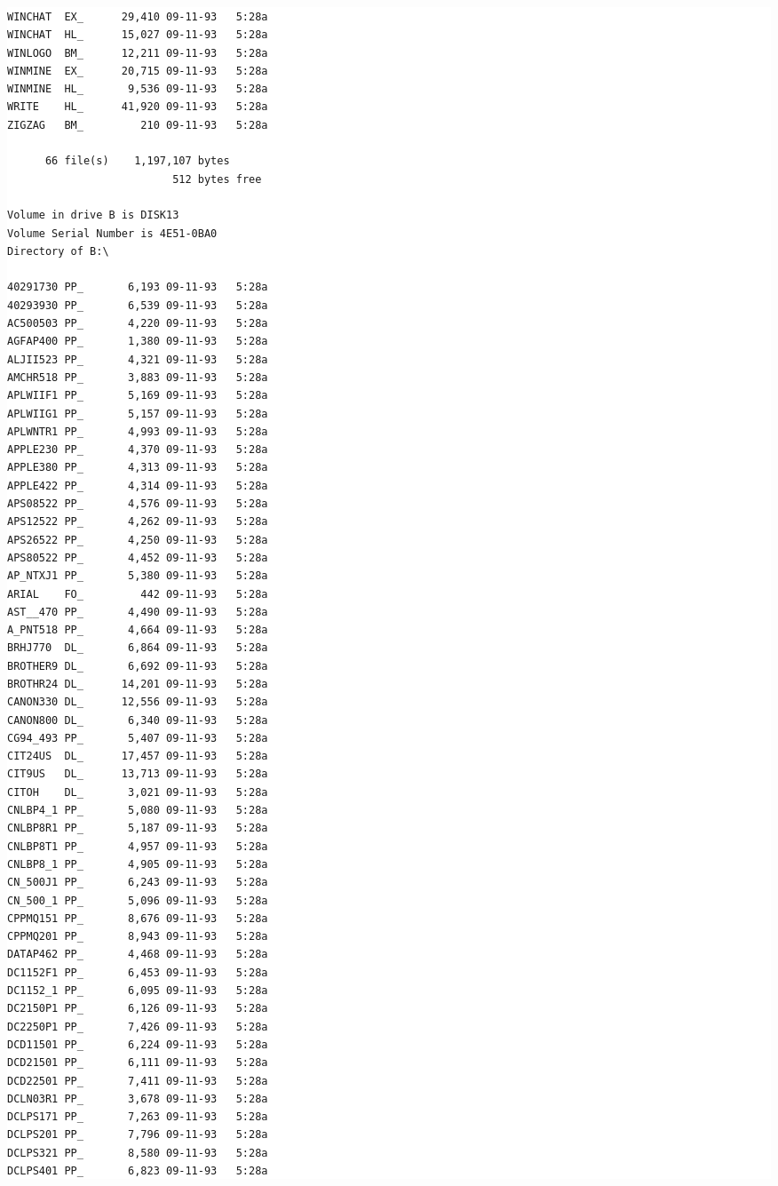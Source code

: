 	WINCHAT  EX_      29,410 09-11-93   5:28a
	WINCHAT  HL_      15,027 09-11-93   5:28a
	WINLOGO  BM_      12,211 09-11-93   5:28a
	WINMINE  EX_      20,715 09-11-93   5:28a
	WINMINE  HL_       9,536 09-11-93   5:28a
	WRITE    HL_      41,920 09-11-93   5:28a
	ZIGZAG   BM_         210 09-11-93   5:28a
	
	      66 file(s)    1,197,107 bytes
	                          512 bytes free
	
	Volume in drive B is DISK13
	Volume Serial Number is 4E51-0BA0
	Directory of B:\ 
	
	40291730 PP_       6,193 09-11-93   5:28a
	40293930 PP_       6,539 09-11-93   5:28a
	AC500503 PP_       4,220 09-11-93   5:28a
	AGFAP400 PP_       1,380 09-11-93   5:28a
	ALJII523 PP_       4,321 09-11-93   5:28a
	AMCHR518 PP_       3,883 09-11-93   5:28a
	APLWIIF1 PP_       5,169 09-11-93   5:28a
	APLWIIG1 PP_       5,157 09-11-93   5:28a
	APLWNTR1 PP_       4,993 09-11-93   5:28a
	APPLE230 PP_       4,370 09-11-93   5:28a
	APPLE380 PP_       4,313 09-11-93   5:28a
	APPLE422 PP_       4,314 09-11-93   5:28a
	APS08522 PP_       4,576 09-11-93   5:28a
	APS12522 PP_       4,262 09-11-93   5:28a
	APS26522 PP_       4,250 09-11-93   5:28a
	APS80522 PP_       4,452 09-11-93   5:28a
	AP_NTXJ1 PP_       5,380 09-11-93   5:28a
	ARIAL    FO_         442 09-11-93   5:28a
	AST__470 PP_       4,490 09-11-93   5:28a
	A_PNT518 PP_       4,664 09-11-93   5:28a
	BRHJ770  DL_       6,864 09-11-93   5:28a
	BROTHER9 DL_       6,692 09-11-93   5:28a
	BROTHR24 DL_      14,201 09-11-93   5:28a
	CANON330 DL_      12,556 09-11-93   5:28a
	CANON800 DL_       6,340 09-11-93   5:28a
	CG94_493 PP_       5,407 09-11-93   5:28a
	CIT24US  DL_      17,457 09-11-93   5:28a
	CIT9US   DL_      13,713 09-11-93   5:28a
	CITOH    DL_       3,021 09-11-93   5:28a
	CNLBP4_1 PP_       5,080 09-11-93   5:28a
	CNLBP8R1 PP_       5,187 09-11-93   5:28a
	CNLBP8T1 PP_       4,957 09-11-93   5:28a
	CNLBP8_1 PP_       4,905 09-11-93   5:28a
	CN_500J1 PP_       6,243 09-11-93   5:28a
	CN_500_1 PP_       5,096 09-11-93   5:28a
	CPPMQ151 PP_       8,676 09-11-93   5:28a
	CPPMQ201 PP_       8,943 09-11-93   5:28a
	DATAP462 PP_       4,468 09-11-93   5:28a
	DC1152F1 PP_       6,453 09-11-93   5:28a
	DC1152_1 PP_       6,095 09-11-93   5:28a
	DC2150P1 PP_       6,126 09-11-93   5:28a
	DC2250P1 PP_       7,426 09-11-93   5:28a
	DCD11501 PP_       6,224 09-11-93   5:28a
	DCD21501 PP_       6,111 09-11-93   5:28a
	DCD22501 PP_       7,411 09-11-93   5:28a
	DCLN03R1 PP_       3,678 09-11-93   5:28a
	DCLPS171 PP_       7,263 09-11-93   5:28a
	DCLPS201 PP_       7,796 09-11-93   5:28a
	DCLPS321 PP_       8,580 09-11-93   5:28a
	DCLPS401 PP_       6,823 09-11-93   5:28a